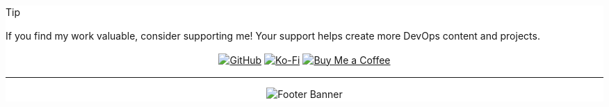 > [!TIP]
>
> If you find my work valuable, consider supporting me! Your support helps create more DevOps content and projects.

<div align="center">

[![GitHub](https://img.shields.io/badge/GitHub-NotHarshhaa-181717?style=for-the-badge&logo=github)](https://github.com/NotHarshhaa)
[![Ko-Fi](https://img.shields.io/badge/Ko--Fi-harshhaareddy-FF5E5B?style=for-the-badge&logo=kofi&logoColor=white)](https://ko-fi.com/harshhaareddy)
[![Buy Me a Coffee](https://img.shields.io/badge/Buy%20Me%20a%20Coffee-harshhaareddy-FFDD00?style=for-the-badge&logo=buy-me-a-coffee&logoColor=black)](https://www.buymeacoffee.com/harshhaareddy)

</div>

---

<div align="center">
  <img src="https://imgur.com/meVJnmd.png" alt="Footer Banner" width="800px">
</div>
